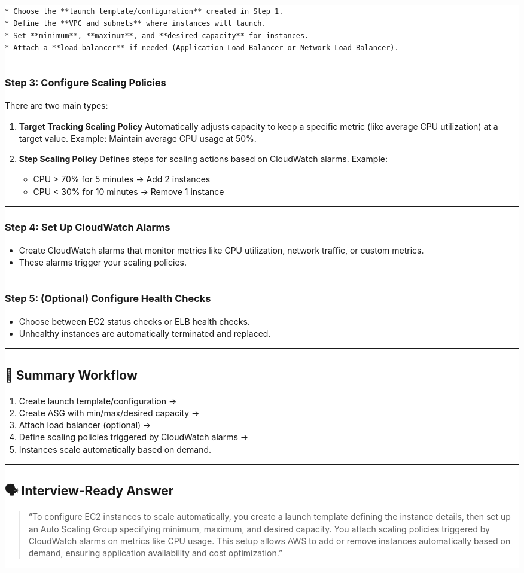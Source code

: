     * Choose the **launch template/configuration** created in Step 1.
    * Define the **VPC and subnets** where instances will launch.
    * Set **minimum**, **maximum**, and **desired capacity** for instances.
    * Attach a **load balancer** if needed (Application Load Balancer or Network Load Balancer).

---

### Step 3: Configure Scaling Policies

There are two main types:

1. **Target Tracking Scaling Policy**
   Automatically adjusts capacity to keep a specific metric (like average CPU utilization) at a target value.
   Example: Maintain average CPU usage at 50%.

2. **Step Scaling Policy**
   Defines steps for scaling actions based on CloudWatch alarms.
   Example:

    * CPU > 70% for 5 minutes → Add 2 instances
    * CPU < 30% for 10 minutes → Remove 1 instance

---

### Step 4: Set Up CloudWatch Alarms

* Create CloudWatch alarms that monitor metrics like CPU utilization, network traffic, or custom metrics.
* These alarms trigger your scaling policies.

---

### Step 5: (Optional) Configure Health Checks

* Choose between EC2 status checks or ELB health checks.
* Unhealthy instances are automatically terminated and replaced.

---

## 🔹 Summary Workflow

1. Create launch template/configuration →
2. Create ASG with min/max/desired capacity →
3. Attach load balancer (optional) →
4. Define scaling policies triggered by CloudWatch alarms →
5. Instances scale automatically based on demand.

---

## 🗣️ Interview-Ready Answer

> “To configure EC2 instances to scale automatically, you create a launch template defining the instance details, then set up an Auto Scaling Group specifying minimum, maximum, and desired capacity. You attach scaling policies triggered by CloudWatch alarms on metrics like CPU usage. This setup allows AWS to add or remove instances automatically based on demand, ensuring application availability and cost optimization.”

---